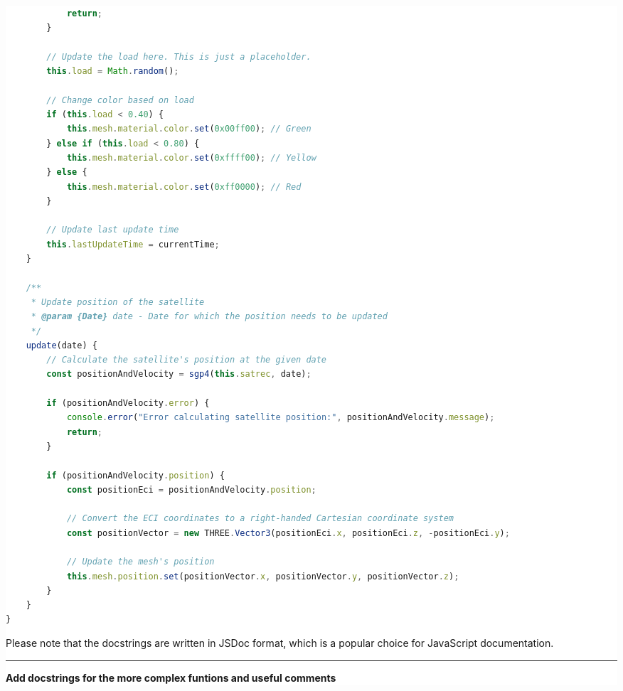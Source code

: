 ```javascript
            return;
        }

        // Update the load here. This is just a placeholder.
        this.load = Math.random();

        // Change color based on load
        if (this.load < 0.40) {
            this.mesh.material.color.set(0x00ff00); // Green
        } else if (this.load < 0.80) {
            this.mesh.material.color.set(0xffff00); // Yellow
        } else {
            this.mesh.material.color.set(0xff0000); // Red
        }

        // Update last update time
        this.lastUpdateTime = currentTime;
    }

    /**
     * Update position of the satellite
     * @param {Date} date - Date for which the position needs to be updated
     */
    update(date) {
        // Calculate the satellite's position at the given date
        const positionAndVelocity = sgp4(this.satrec, date);

        if (positionAndVelocity.error) {
            console.error("Error calculating satellite position:", positionAndVelocity.message);
            return;
        }

        if (positionAndVelocity.position) {
            const positionEci = positionAndVelocity.position;

            // Convert the ECI coordinates to a right-handed Cartesian coordinate system
            const positionVector = new THREE.Vector3(positionEci.x, positionEci.z, -positionEci.y);

            // Update the mesh's position
            this.mesh.position.set(positionVector.x, positionVector.y, positionVector.z);
        }
    }
}
```

Please note that the docstrings are written in JSDoc format, which is a popular choice for JavaScript documentation.

-----------------------------------

**Add docstrings for the more complex funtions and useful comments**
